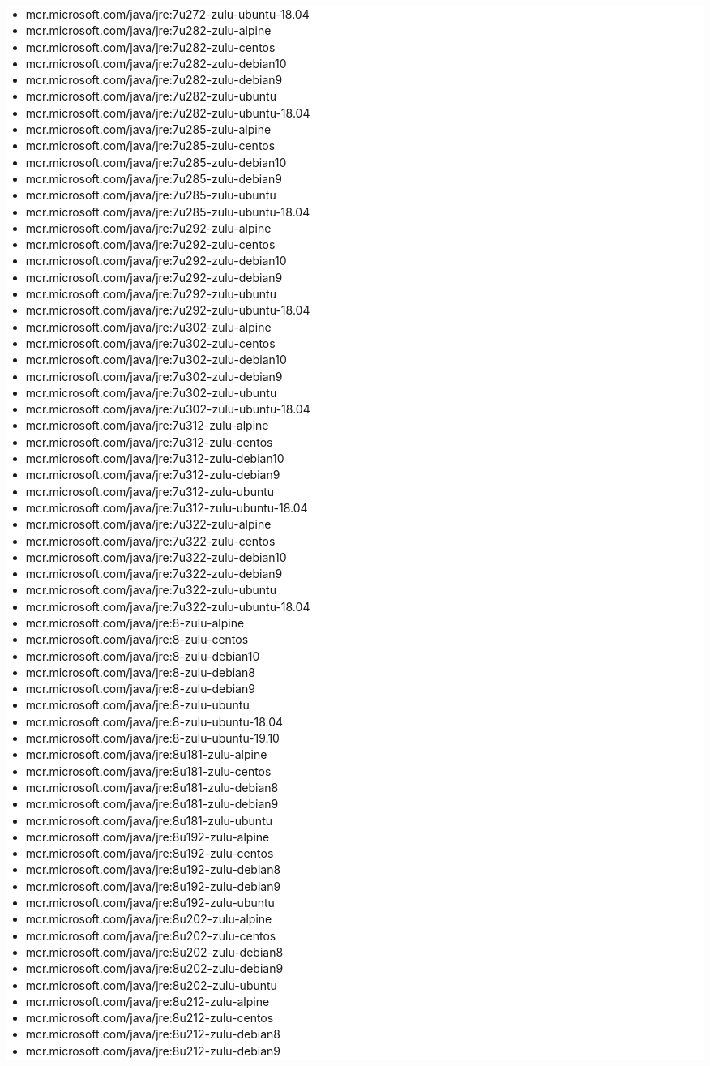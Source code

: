 - mcr.microsoft.com/java/jre:7u272-zulu-ubuntu-18.04
- mcr.microsoft.com/java/jre:7u282-zulu-alpine
- mcr.microsoft.com/java/jre:7u282-zulu-centos
- mcr.microsoft.com/java/jre:7u282-zulu-debian10
- mcr.microsoft.com/java/jre:7u282-zulu-debian9
- mcr.microsoft.com/java/jre:7u282-zulu-ubuntu
- mcr.microsoft.com/java/jre:7u282-zulu-ubuntu-18.04
- mcr.microsoft.com/java/jre:7u285-zulu-alpine
- mcr.microsoft.com/java/jre:7u285-zulu-centos
- mcr.microsoft.com/java/jre:7u285-zulu-debian10
- mcr.microsoft.com/java/jre:7u285-zulu-debian9
- mcr.microsoft.com/java/jre:7u285-zulu-ubuntu
- mcr.microsoft.com/java/jre:7u285-zulu-ubuntu-18.04
- mcr.microsoft.com/java/jre:7u292-zulu-alpine
- mcr.microsoft.com/java/jre:7u292-zulu-centos
- mcr.microsoft.com/java/jre:7u292-zulu-debian10
- mcr.microsoft.com/java/jre:7u292-zulu-debian9
- mcr.microsoft.com/java/jre:7u292-zulu-ubuntu
- mcr.microsoft.com/java/jre:7u292-zulu-ubuntu-18.04
- mcr.microsoft.com/java/jre:7u302-zulu-alpine
- mcr.microsoft.com/java/jre:7u302-zulu-centos
- mcr.microsoft.com/java/jre:7u302-zulu-debian10
- mcr.microsoft.com/java/jre:7u302-zulu-debian9
- mcr.microsoft.com/java/jre:7u302-zulu-ubuntu
- mcr.microsoft.com/java/jre:7u302-zulu-ubuntu-18.04
- mcr.microsoft.com/java/jre:7u312-zulu-alpine
- mcr.microsoft.com/java/jre:7u312-zulu-centos
- mcr.microsoft.com/java/jre:7u312-zulu-debian10
- mcr.microsoft.com/java/jre:7u312-zulu-debian9
- mcr.microsoft.com/java/jre:7u312-zulu-ubuntu
- mcr.microsoft.com/java/jre:7u312-zulu-ubuntu-18.04
- mcr.microsoft.com/java/jre:7u322-zulu-alpine
- mcr.microsoft.com/java/jre:7u322-zulu-centos
- mcr.microsoft.com/java/jre:7u322-zulu-debian10
- mcr.microsoft.com/java/jre:7u322-zulu-debian9
- mcr.microsoft.com/java/jre:7u322-zulu-ubuntu
- mcr.microsoft.com/java/jre:7u322-zulu-ubuntu-18.04
- mcr.microsoft.com/java/jre:8-zulu-alpine
- mcr.microsoft.com/java/jre:8-zulu-centos
- mcr.microsoft.com/java/jre:8-zulu-debian10
- mcr.microsoft.com/java/jre:8-zulu-debian8
- mcr.microsoft.com/java/jre:8-zulu-debian9
- mcr.microsoft.com/java/jre:8-zulu-ubuntu
- mcr.microsoft.com/java/jre:8-zulu-ubuntu-18.04
- mcr.microsoft.com/java/jre:8-zulu-ubuntu-19.10
- mcr.microsoft.com/java/jre:8u181-zulu-alpine
- mcr.microsoft.com/java/jre:8u181-zulu-centos
- mcr.microsoft.com/java/jre:8u181-zulu-debian8
- mcr.microsoft.com/java/jre:8u181-zulu-debian9
- mcr.microsoft.com/java/jre:8u181-zulu-ubuntu
- mcr.microsoft.com/java/jre:8u192-zulu-alpine
- mcr.microsoft.com/java/jre:8u192-zulu-centos
- mcr.microsoft.com/java/jre:8u192-zulu-debian8
- mcr.microsoft.com/java/jre:8u192-zulu-debian9
- mcr.microsoft.com/java/jre:8u192-zulu-ubuntu
- mcr.microsoft.com/java/jre:8u202-zulu-alpine
- mcr.microsoft.com/java/jre:8u202-zulu-centos
- mcr.microsoft.com/java/jre:8u202-zulu-debian8
- mcr.microsoft.com/java/jre:8u202-zulu-debian9
- mcr.microsoft.com/java/jre:8u202-zulu-ubuntu
- mcr.microsoft.com/java/jre:8u212-zulu-alpine
- mcr.microsoft.com/java/jre:8u212-zulu-centos
- mcr.microsoft.com/java/jre:8u212-zulu-debian8
- mcr.microsoft.com/java/jre:8u212-zulu-debian9